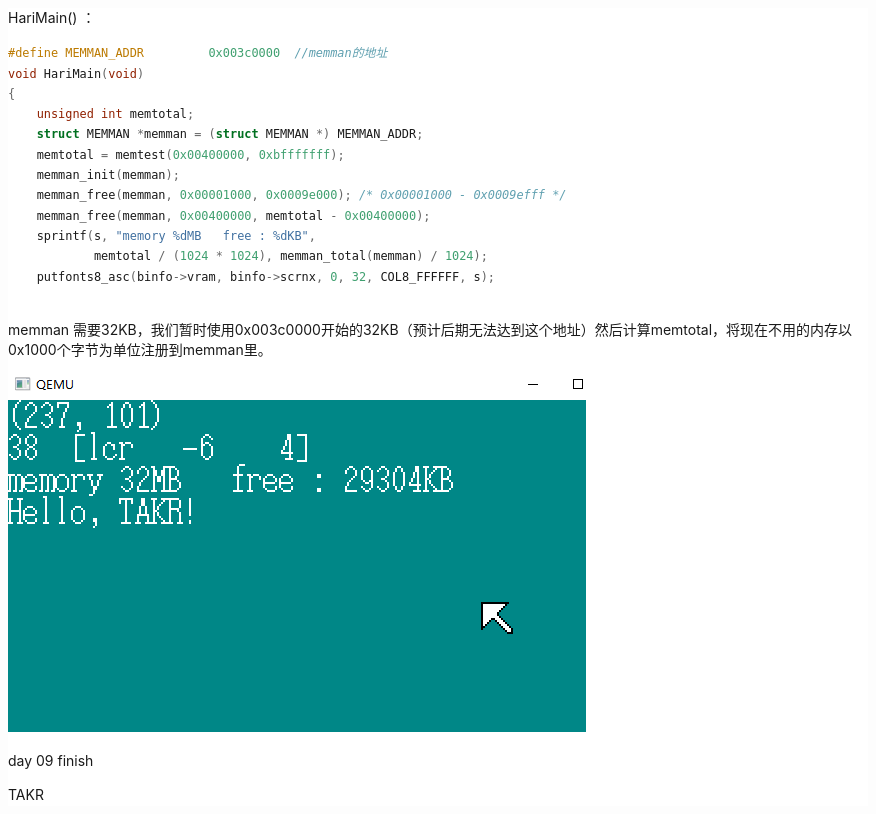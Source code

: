 HariMain() ：

```C
#define MEMMAN_ADDR			0x003c0000  //memman的地址
void HariMain(void)
{
	unsigned int memtotal;
	struct MEMMAN *memman = (struct MEMMAN *) MEMMAN_ADDR;
	memtotal = memtest(0x00400000, 0xbfffffff);
	memman_init(memman);
	memman_free(memman, 0x00001000, 0x0009e000); /* 0x00001000 - 0x0009efff */
	memman_free(memman, 0x00400000, memtotal - 0x00400000);
	sprintf(s, "memory %dMB   free : %dKB",
			memtotal / (1024 * 1024), memman_total(memman) / 1024);
	putfonts8_asc(binfo->vram, binfo->scrnx, 0, 32, COL8_FFFFFF, s);
	
```

memman 需要32KB，我们暂时使用0x003c0000开始的32KB（预计后期无法达到这个地址）然后计算memtotal，将现在不用的内存以0x1000个字节为单位注册到memman里。

![image-20210513212110960](day09study.assets/image-20210513212110960.png)

day 09 finish

TAKR